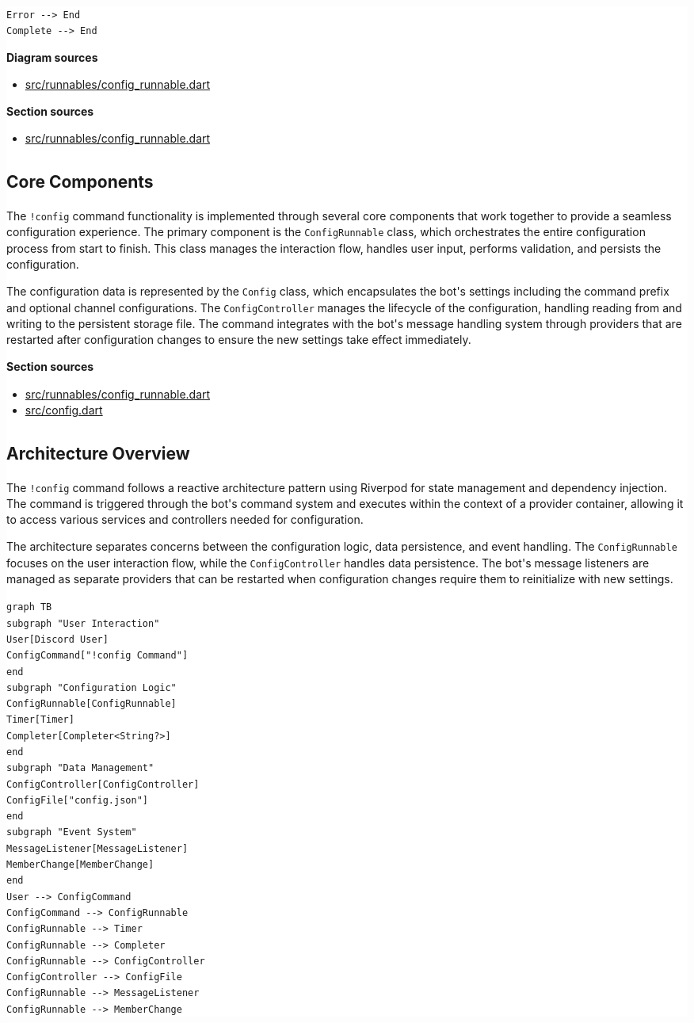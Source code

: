 ```mermaid
Error --> End
Complete --> End
```

**Diagram sources**
- [src/runnables/config_runnable.dart](file://src/runnables/config_runnable.dart#L25-L135)

**Section sources**
- [src/runnables/config_runnable.dart](file://src/runnables/config_runnable.dart#L25-L135)

## Core Components
The `!config` command functionality is implemented through several core components that work together to provide a seamless configuration experience. The primary component is the `ConfigRunnable` class, which orchestrates the entire configuration process from start to finish. This class manages the interaction flow, handles user input, performs validation, and persists the configuration.

The configuration data is represented by the `Config` class, which encapsulates the bot's settings including the command prefix and optional channel configurations. The `ConfigController` manages the lifecycle of the configuration, handling reading from and writing to the persistent storage file. The command integrates with the bot's message handling system through providers that are restarted after configuration changes to ensure the new settings take effect immediately.

**Section sources**
- [src/runnables/config_runnable.dart](file://src/runnables/config_runnable.dart#L25-L135)
- [src/config.dart](file://src/config.dart#L1-L78)

## Architecture Overview
The `!config` command follows a reactive architecture pattern using Riverpod for state management and dependency injection. The command is triggered through the bot's command system and executes within the context of a provider container, allowing it to access various services and controllers needed for configuration.

The architecture separates concerns between the configuration logic, data persistence, and event handling. The `ConfigRunnable` focuses on the user interaction flow, while the `ConfigController` handles data persistence. The bot's message listeners are managed as separate providers that can be restarted when configuration changes require them to reinitialize with new settings.

```mermaid
graph TB
subgraph "User Interaction"
User[Discord User]
ConfigCommand["!config Command"]
end
subgraph "Configuration Logic"
ConfigRunnable[ConfigRunnable]
Timer[Timer]
Completer[Completer<String?>]
end
subgraph "Data Management"
ConfigController[ConfigController]
ConfigFile["config.json"]
end
subgraph "Event System"
MessageListener[MessageListener]
MemberChange[MemberChange]
end
User --> ConfigCommand
ConfigCommand --> ConfigRunnable
ConfigRunnable --> Timer
ConfigRunnable --> Completer
ConfigRunnable --> ConfigController
ConfigController --> ConfigFile
ConfigRunnable --> MessageListener
ConfigRunnable --> MemberChange
```